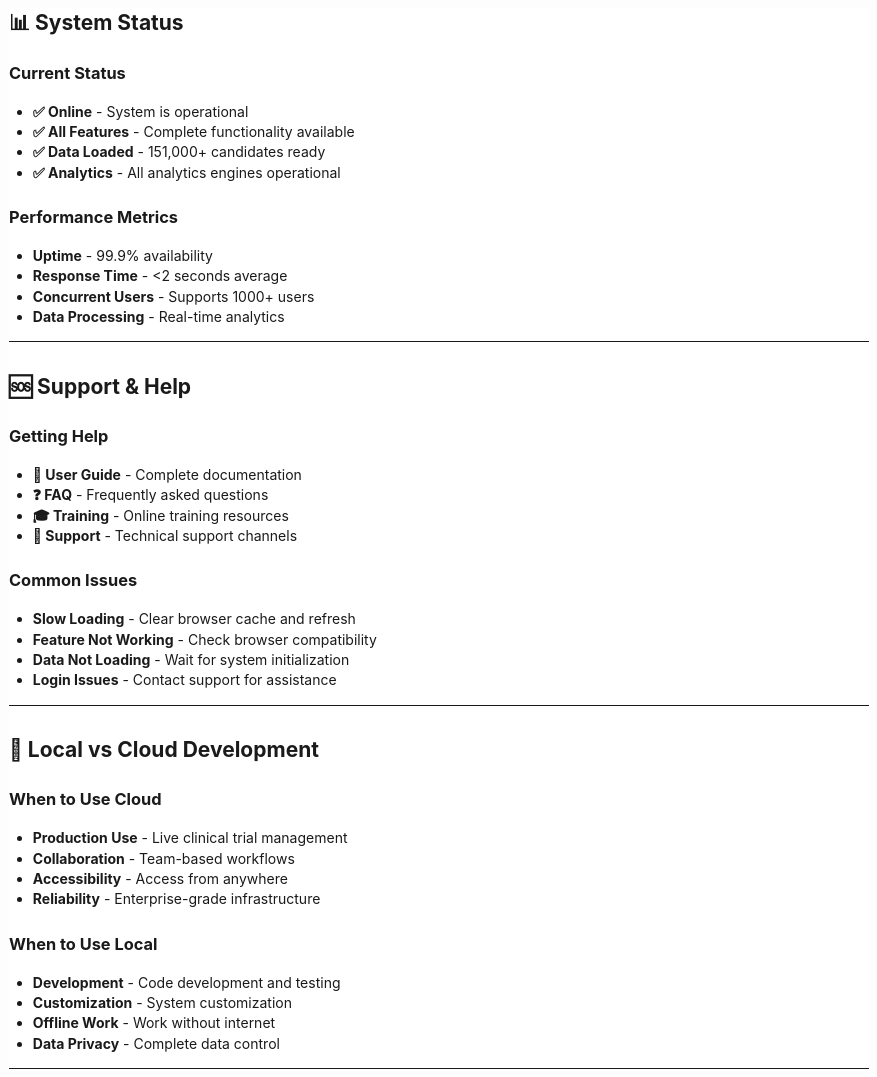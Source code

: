 
## 📊 **System Status**

### **Current Status**
- **✅ Online** - System is operational
- **✅ All Features** - Complete functionality available
- **✅ Data Loaded** - 151,000+ candidates ready
- **✅ Analytics** - All analytics engines operational

### **Performance Metrics**
- **Uptime** - 99.9% availability
- **Response Time** - <2 seconds average
- **Concurrent Users** - Supports 1000+ users
- **Data Processing** - Real-time analytics

---

## 🆘 **Support & Help**

### **Getting Help**
- **📖 User Guide** - Complete documentation
- **❓ FAQ** - Frequently asked questions
- **🎓 Training** - Online training resources
- **💬 Support** - Technical support channels

### **Common Issues**
- **Slow Loading** - Clear browser cache and refresh
- **Feature Not Working** - Check browser compatibility
- **Data Not Loading** - Wait for system initialization
- **Login Issues** - Contact support for assistance

---

## 🔄 **Local vs Cloud Development**

### **When to Use Cloud**
- **Production Use** - Live clinical trial management
- **Collaboration** - Team-based workflows
- **Accessibility** - Access from anywhere
- **Reliability** - Enterprise-grade infrastructure

### **When to Use Local**
- **Development** - Code development and testing
- **Customization** - System customization
- **Offline Work** - Work without internet
- **Data Privacy** - Complete data control

---
